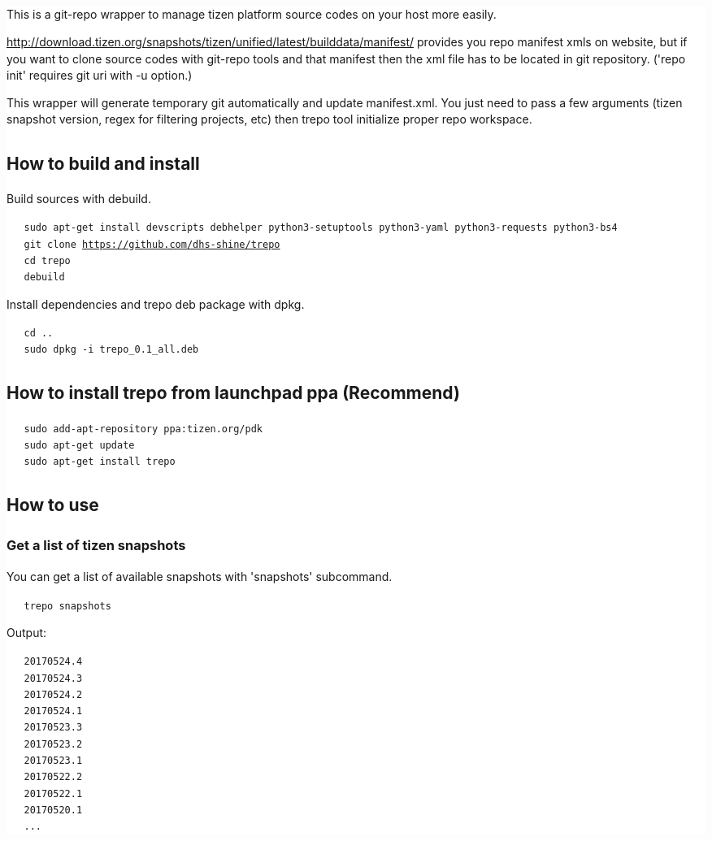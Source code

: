 This is a git-repo wrapper to manage tizen platform source codes on your
host more easily.

<http://download.tizen.org/snapshots/tizen/unified/latest/builddata/manifest/>
provides you repo manifest xmls on website, but if you want to clone
source codes with git-repo tools and that manifest then the xml file has
to be located in git repository. (\'repo init\' requires git uri with -u
option.)

This wrapper will generate temporary git automatically and update
manifest.xml. You just need to pass a few arguments (tizen snapshot
version, regex for filtering projects, etc) then trepo tool initialize
proper repo workspace.

How to build and install
------------------------

Build sources with debuild.

`   sudo apt-get install devscripts debhelper python3-setuptools python3-yaml python3-requests python3-bs4`\
`   git clone `[`https://github.com/dhs-shine/trepo`](https://github.com/dhs-shine/trepo)\
`   cd trepo`\
`   debuild`

Install dependencies and trepo deb package with dpkg.

`   cd ..`\
`   sudo dpkg -i trepo_0.1_all.deb`

How to install trepo from launchpad ppa (Recommend)
---------------------------------------------------

`   sudo add-apt-repository ppa:tizen.org/pdk`\
`   sudo apt-get update`\
`   sudo apt-get install trepo`

How to use
----------

### Get a list of tizen snapshots

You can get a list of available snapshots with \'snapshots\' subcommand.

`   trepo snapshots`

Output:

`   20170524.4`\
`   20170524.3`\
`   20170524.2`\
`   20170524.1`\
`   20170523.3`\
`   20170523.2`\
`   20170523.1`\
`   20170522.2`\
`   20170522.1`\
`   20170520.1`\
`   ...`
